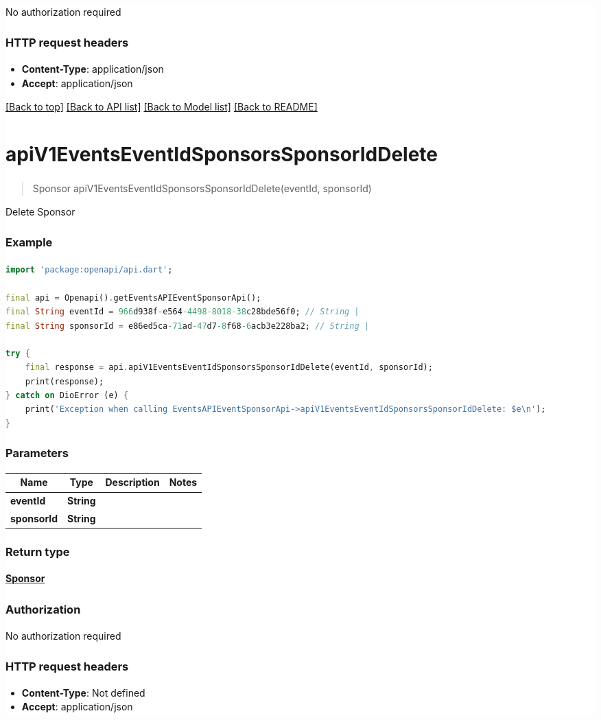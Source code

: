 No authorization required

### HTTP request headers

 - **Content-Type**: application/json
 - **Accept**: application/json

[[Back to top]](#) [[Back to API list]](../README.md#documentation-for-api-endpoints) [[Back to Model list]](../README.md#documentation-for-models) [[Back to README]](../README.md)

# **apiV1EventsEventIdSponsorsSponsorIdDelete**
> Sponsor apiV1EventsEventIdSponsorsSponsorIdDelete(eventId, sponsorId)

Delete Sponsor

### Example
```dart
import 'package:openapi/api.dart';

final api = Openapi().getEventsAPIEventSponsorApi();
final String eventId = 966d938f-e564-4498-8018-38c28bde56f0; // String | 
final String sponsorId = e86ed5ca-71ad-47d7-8f68-6acb3e228ba2; // String | 

try {
    final response = api.apiV1EventsEventIdSponsorsSponsorIdDelete(eventId, sponsorId);
    print(response);
} catch on DioError (e) {
    print('Exception when calling EventsAPIEventSponsorApi->apiV1EventsEventIdSponsorsSponsorIdDelete: $e\n');
}
```

### Parameters

Name | Type | Description  | Notes
------------- | ------------- | ------------- | -------------
 **eventId** | **String**|  | 
 **sponsorId** | **String**|  | 

### Return type

[**Sponsor**](Sponsor.md)

### Authorization

No authorization required

### HTTP request headers

 - **Content-Type**: Not defined
 - **Accept**: application/json
